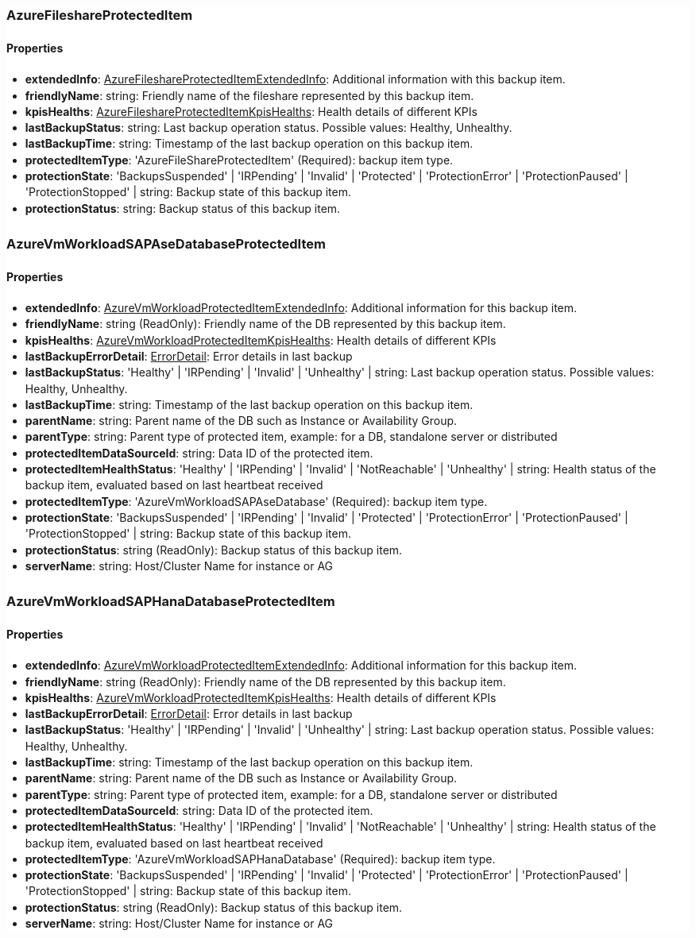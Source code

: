 ### AzureFileshareProtectedItem
#### Properties
* **extendedInfo**: [AzureFileshareProtectedItemExtendedInfo](#azurefileshareprotecteditemextendedinfo): Additional information with this backup item.
* **friendlyName**: string: Friendly name of the fileshare represented by this backup item.
* **kpisHealths**: [AzureFileshareProtectedItemKpisHealths](#azurefileshareprotecteditemkpishealths): Health details of different KPIs
* **lastBackupStatus**: string: Last backup operation status. Possible values: Healthy, Unhealthy.
* **lastBackupTime**: string: Timestamp of the last backup operation on this backup item.
* **protectedItemType**: 'AzureFileShareProtectedItem' (Required): backup item type.
* **protectionState**: 'BackupsSuspended' | 'IRPending' | 'Invalid' | 'Protected' | 'ProtectionError' | 'ProtectionPaused' | 'ProtectionStopped' | string: Backup state of this backup item.
* **protectionStatus**: string: Backup status of this backup item.

### AzureVmWorkloadSAPAseDatabaseProtectedItem
#### Properties
* **extendedInfo**: [AzureVmWorkloadProtectedItemExtendedInfo](#azurevmworkloadprotecteditemextendedinfo): Additional information for this backup item.
* **friendlyName**: string (ReadOnly): Friendly name of the DB represented by this backup item.
* **kpisHealths**: [AzureVmWorkloadProtectedItemKpisHealths](#azurevmworkloadprotecteditemkpishealths): Health details of different KPIs
* **lastBackupErrorDetail**: [ErrorDetail](#errordetail): Error details in last backup
* **lastBackupStatus**: 'Healthy' | 'IRPending' | 'Invalid' | 'Unhealthy' | string: Last backup operation status. Possible values: Healthy, Unhealthy.
* **lastBackupTime**: string: Timestamp of the last backup operation on this backup item.
* **parentName**: string: Parent name of the DB such as Instance or Availability Group.
* **parentType**: string: Parent type of protected item, example: for a DB, standalone server or distributed
* **protectedItemDataSourceId**: string: Data ID of the protected item.
* **protectedItemHealthStatus**: 'Healthy' | 'IRPending' | 'Invalid' | 'NotReachable' | 'Unhealthy' | string: Health status of the backup item, evaluated based on last heartbeat received
* **protectedItemType**: 'AzureVmWorkloadSAPAseDatabase' (Required): backup item type.
* **protectionState**: 'BackupsSuspended' | 'IRPending' | 'Invalid' | 'Protected' | 'ProtectionError' | 'ProtectionPaused' | 'ProtectionStopped' | string: Backup state of this backup item.
* **protectionStatus**: string (ReadOnly): Backup status of this backup item.
* **serverName**: string: Host/Cluster Name for instance or AG

### AzureVmWorkloadSAPHanaDatabaseProtectedItem
#### Properties
* **extendedInfo**: [AzureVmWorkloadProtectedItemExtendedInfo](#azurevmworkloadprotecteditemextendedinfo): Additional information for this backup item.
* **friendlyName**: string (ReadOnly): Friendly name of the DB represented by this backup item.
* **kpisHealths**: [AzureVmWorkloadProtectedItemKpisHealths](#azurevmworkloadprotecteditemkpishealths): Health details of different KPIs
* **lastBackupErrorDetail**: [ErrorDetail](#errordetail): Error details in last backup
* **lastBackupStatus**: 'Healthy' | 'IRPending' | 'Invalid' | 'Unhealthy' | string: Last backup operation status. Possible values: Healthy, Unhealthy.
* **lastBackupTime**: string: Timestamp of the last backup operation on this backup item.
* **parentName**: string: Parent name of the DB such as Instance or Availability Group.
* **parentType**: string: Parent type of protected item, example: for a DB, standalone server or distributed
* **protectedItemDataSourceId**: string: Data ID of the protected item.
* **protectedItemHealthStatus**: 'Healthy' | 'IRPending' | 'Invalid' | 'NotReachable' | 'Unhealthy' | string: Health status of the backup item, evaluated based on last heartbeat received
* **protectedItemType**: 'AzureVmWorkloadSAPHanaDatabase' (Required): backup item type.
* **protectionState**: 'BackupsSuspended' | 'IRPending' | 'Invalid' | 'Protected' | 'ProtectionError' | 'ProtectionPaused' | 'ProtectionStopped' | string: Backup state of this backup item.
* **protectionStatus**: string (ReadOnly): Backup status of this backup item.
* **serverName**: string: Host/Cluster Name for instance or AG
